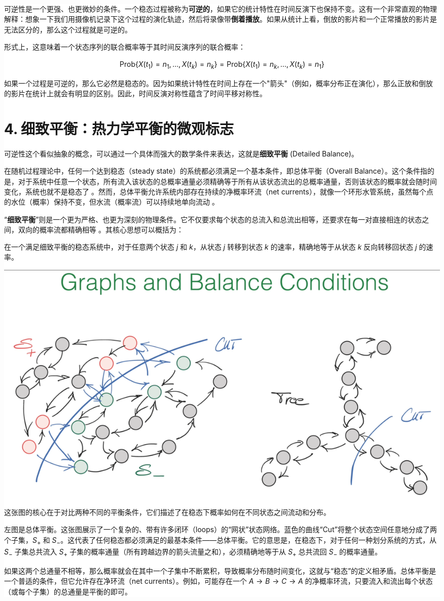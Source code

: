 可逆性是一个更强、也更微妙的条件。一个稳态过程被称为**可逆的**，如果它的统计特性在时间反演下也保持不变。这有一个非常直观的物理解释：想象一下我们用摄像机记录下这个过程的演化轨迹，然后将录像带**倒着播放**。如果从统计上看，倒放的影片和一个正常播放的影片是无法区分的，那么这个过程就是可逆的。

形式上，这意味着一个状态序列的联合概率等于其时间反演序列的联合概率：

$$\text{Prob}\{X(t_1) = n_1, \ldots, X(t_k) = n_k\} = \text{Prob}\{X(t_1) = n_k, \ldots, X(t_k) = n_1\}$$

如果一个过程是可逆的，那么它必然是稳态的。因为如果统计特性在时间上存在一个"箭头"（例如，概率分布正在演化），那么正放和倒放的影片在统计上就会有明显的区别。因此，时间反演对称性蕴含了时间平移对称性。

# 4. 细致平衡：热力学平衡的微观标志

可逆性这个看似抽象的概念，可以通过一个具体而强大的数学条件来表达，这就是**细致平衡** (Detailed Balance)。

在随机过程理论中，任何一个达到稳态（steady state）的系统都必须满足一个基本条件，即总体平衡（Overall Balance）。这个条件指的是，对于系统中任意一个状态，所有流入该状态的总概率通量必须精确等于所有从该状态流出的总概率通量，否则该状态的概率就会随时间变化，系统也就不是稳态了 。然而，总体平衡允许系统内部存在持续的净概率环流（net currents），就像一个环形水管系统，虽然每个点的水位（概率）保持不变，但水流（概率流）可以持续地单向流动 。

“**细致平衡**”则是一个更为严格、也更为深刻的物理条件。它不仅要求每个状态的总流入和总流出相等，还要求在每一对直接相连的状态之间，双向的概率流都精确相等 。其核心思想可以概括为：

在一个满足细致平衡的稳态系统中，对于任意两个状态 $j$ 和 $k$，从状态 $j$ 转移到状态 $k$ 的速率，精确地等于从状态 $k$ 反向转移回状态 $j$ 的速率。


![课堂PPT截图](../../../assets/images/remote/effb2f28-70b2-48a5-a4dd-0390070ef467-9e69ba483d.png)

这张图的核心在于对比两种不同的平衡条件，它们描述了在稳态下概率如何在不同状态之间流动和分布。

左图是总体平衡。这张图展示了一个复杂的、带有许多闭环（loops）的“网状”状态网络。蓝色的曲线“Cut”将整个状态空间任意地分成了两个子集，$S_+$ 和 $S_-$。这代表了任何稳态都必须满足的最基本条件——总体平衡。它的意思是，在稳态下，对于任何一种划分系统的方式，从 $S_-$ 子集总共流入 $S_+$ 子集的概率通量（所有跨越边界的箭头流量之和），必须精确地等于从 $S_+$ 总共流回 $S_-$ 的概率通量。

如果这两个总通量不相等，那么概率就会在其中一个子集中不断累积，导致概率分布随时间变化，这就与“稳态”的定义相矛盾。总体平衡是一个普适的条件，但它允许存在净环流（net currents）。例如，可能存在一个 $A\to B\to C\to A$ 的净概率环流，只要流入和流出每个状态（或每个子集）的总通量是平衡的即可。

